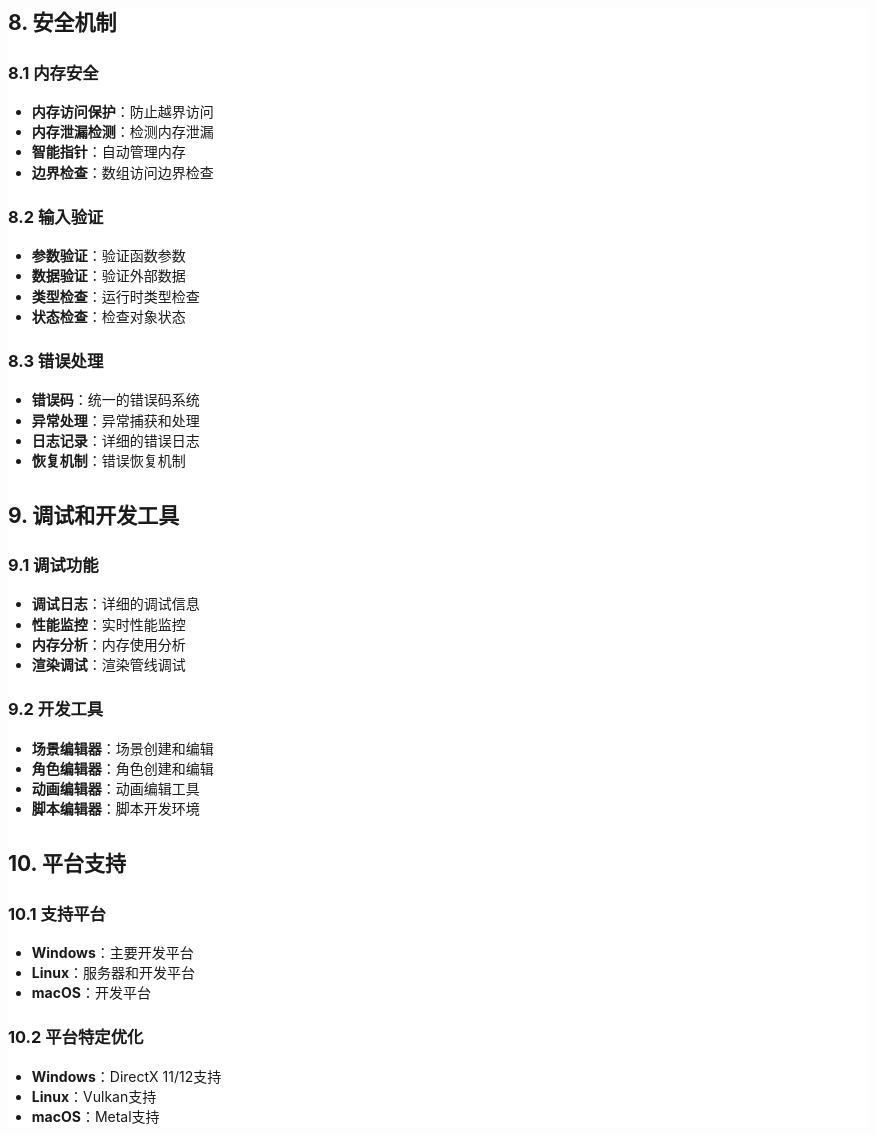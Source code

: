 ## 8. 安全机制

### 8.1 内存安全

- **内存访问保护**：防止越界访问
- **内存泄漏检测**：检测内存泄漏
- **智能指针**：自动管理内存
- **边界检查**：数组访问边界检查

### 8.2 输入验证

- **参数验证**：验证函数参数
- **数据验证**：验证外部数据
- **类型检查**：运行时类型检查
- **状态检查**：检查对象状态

### 8.3 错误处理

- **错误码**：统一的错误码系统
- **异常处理**：异常捕获和处理
- **日志记录**：详细的错误日志
- **恢复机制**：错误恢复机制

## 9. 调试和开发工具

### 9.1 调试功能

- **调试日志**：详细的调试信息
- **性能监控**：实时性能监控
- **内存分析**：内存使用分析
- **渲染调试**：渲染管线调试

### 9.2 开发工具

- **场景编辑器**：场景创建和编辑
- **角色编辑器**：角色创建和编辑
- **动画编辑器**：动画编辑工具
- **脚本编辑器**：脚本开发环境

## 10. 平台支持

### 10.1 支持平台

- **Windows**：主要开发平台
- **Linux**：服务器和开发平台
- **macOS**：开发平台

### 10.2 平台特定优化

- **Windows**：DirectX 11/12支持
- **Linux**：Vulkan支持
- **macOS**：Metal支持
